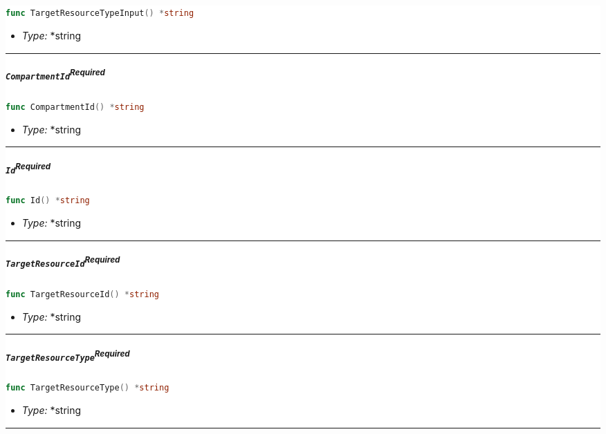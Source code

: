 ```go
func TargetResourceTypeInput() *string
```

- *Type:* *string

---

##### `CompartmentId`<sup>Required</sup> <a name="CompartmentId" id="rhizo-co-terraform-provider-oci.dataOciDatabaseInfrastructureTargetVersion.DataOciDatabaseInfrastructureTargetVersion.property.compartmentId"></a>

```go
func CompartmentId() *string
```

- *Type:* *string

---

##### `Id`<sup>Required</sup> <a name="Id" id="rhizo-co-terraform-provider-oci.dataOciDatabaseInfrastructureTargetVersion.DataOciDatabaseInfrastructureTargetVersion.property.id"></a>

```go
func Id() *string
```

- *Type:* *string

---

##### `TargetResourceId`<sup>Required</sup> <a name="TargetResourceId" id="rhizo-co-terraform-provider-oci.dataOciDatabaseInfrastructureTargetVersion.DataOciDatabaseInfrastructureTargetVersion.property.targetResourceId"></a>

```go
func TargetResourceId() *string
```

- *Type:* *string

---

##### `TargetResourceType`<sup>Required</sup> <a name="TargetResourceType" id="rhizo-co-terraform-provider-oci.dataOciDatabaseInfrastructureTargetVersion.DataOciDatabaseInfrastructureTargetVersion.property.targetResourceType"></a>

```go
func TargetResourceType() *string
```

- *Type:* *string

---
